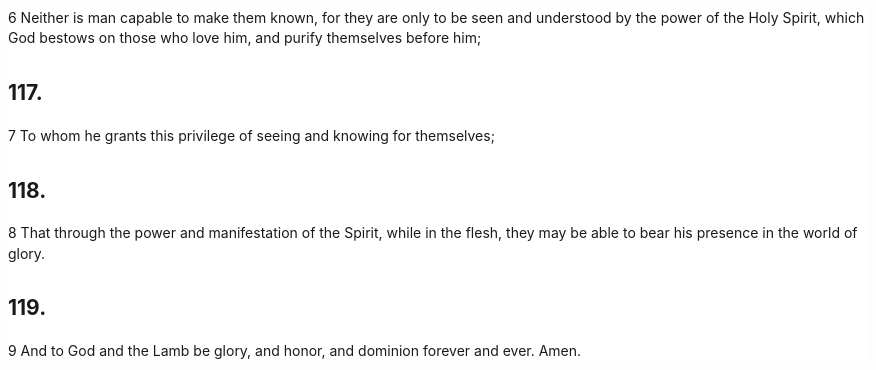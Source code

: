 6 Neither is man capable to make them known, for they are only to be seen and understood by the power of the Holy Spirit, which God bestows on those who love him, and purify themselves before him;
## 117.
7 To whom he grants this privilege of seeing and knowing for themselves;
## 118.
8 That through the power and manifestation of the Spirit, while in the flesh, they may be able to bear his presence in the world of glory.
## 119.
9 And to God and the Lamb be glory, and honor, and dominion forever and ever. Amen.
